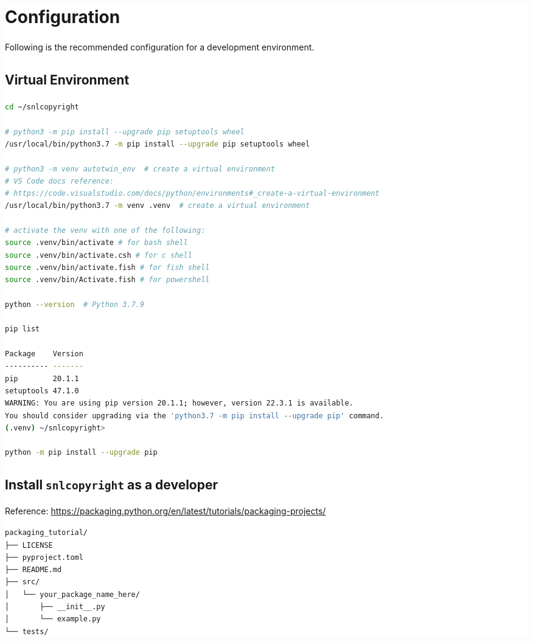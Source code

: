 # Configuration

Following is the recommended configuration for a development environment.

## Virtual Environment

```bash
cd ~/snlcopyright

# python3 -m pip install --upgrade pip setuptools wheel
/usr/local/bin/python3.7 -m pip install --upgrade pip setuptools wheel

# python3 -m venv autotwin_env  # create a virtual environment
# VS Code docs reference:
# https://code.visualstudio.com/docs/python/environments#_create-a-virtual-environment
/usr/local/bin/python3.7 -m venv .venv  # create a virtual environment

# activate the venv with one of the following:
source .venv/bin/activate # for bash shell
source .venv/bin/activate.csh # for c shell
source .venv/bin/activate.fish # for fish shell
source .venv/bin/Activate.fish # for powershell

python --version  # Python 3.7.9

pip list

Package    Version
---------- -------
pip        20.1.1
setuptools 47.1.0
WARNING: You are using pip version 20.1.1; however, version 22.3.1 is available.
You should consider upgrading via the 'python3.7 -m pip install --upgrade pip' command.
(.venv) ~/snlcopyright>

python -m pip install --upgrade pip
```

## Install `snlcopyright` as a developer

Reference: https://packaging.python.org/en/latest/tutorials/packaging-projects/

```bash
packaging_tutorial/
├── LICENSE
├── pyproject.toml
├── README.md
├── src/
│   └── your_package_name_here/
│       ├── __init__.py
│       └── example.py
└── tests/
```
